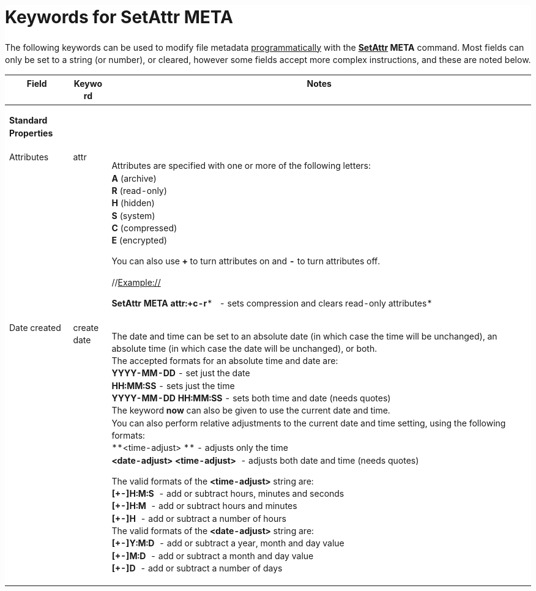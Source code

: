 # Keywords for SetAttr META

The following keywords can be used to modify file metadata [programmatically](/Manual/file_operations/editing_metadata/programmatic_setting_of_metadata.md) with the **[SetAttr](../command_reference/internal_commands/setattr.md) META** command. Most fields can only be set to a string (or number), or cleared, however some fields accept more complex instructions, and these are noted below.

<table>
<thead><tr><th>
Field</th><th>
Keyword</th><th>
Notes
</th></tr></thead><tbody><tr><td>

**Standard Properties**</td><td>
</td><td>

</td></tr><tr><td>
Attributes</td><td>
attr</td><td>

Attributes are specified with one or more of the following letters:  
**A** (archive)  
**R** (read-only)  
**H** (hidden)  
**S** (system)  
**C** (compressed)  
**E** (encrypted)

You can also use **+** to turn attributes on and **-** to turn attributes off.

//<Example://>

**SetAttr META attr:+c-r***   - sets compression and clears read-only attributes*
</td></tr><tr><td>
Date created</td><td>
createdate</td><td>

The date and time can be set to an absolute date (in which case the time will be unchanged), an absolute time (in which case the date will be unchanged), or both.  
The accepted formats for an absolute time and date are:  
**YYYY-MM-DD** - set just the date  
**HH:MM:SS** - sets just the time  
**YYYY-MM-DD HH:MM:SS** - sets both time and date (needs quotes)  
The keyword **now** can also be given to use the current date and time.  
You can also perform relative adjustments to the current date and time setting, using the following formats:  
**\<time-adjust\> ** - adjusts only the time  
**\<date-adjust\> \<time-adjust\>**  - adjusts both date and time (needs quotes)

The valid formats of the **\<time-adjust\>** string are:  
**\[+-\]H:M:S**  - add or subtract hours, minutes and seconds  
**\[+-\]H:M**  - add or subtract hours and minutes  
**\[+-\]H**  - add or subtract a number of hours  
The valid formats of the **\<date-adjust\>** string are:  
**\[+-\]Y:M:D**  - add or subtract a year, month and day value  
**\[+-\]M:D**  - add or subtract a month and day value  
**\[+-\]D**  - add or subtract a number of days

